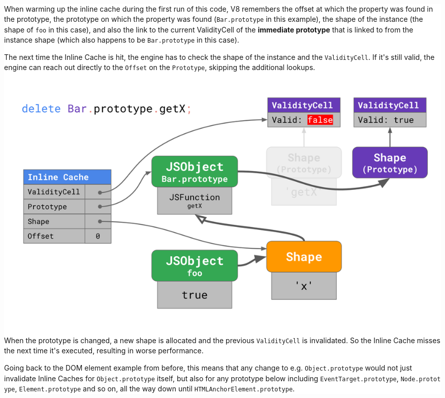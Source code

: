 When warming up the inline cache during the first run of this code, V8 remembers the offset at which the property was found in the prototype, the prototype on which the property was found (`Bar.prototype` in this example), the shape of the instance (the shape of `foo` in this case), and also the link to the current ValidityCell of the **immediate prototype** that is linked to from the instance shape (which also happens to be `Bar.prototype` in this case).

The next time the Inline Cache is hit, the engine has to check the shape of the instance and the `ValidityCell`. If it's still valid, the engine can reach out directly to the `Offset` on the `Prototype`, skipping the additional lookups.

![ValidityCell invalidation](/images/2018/validitycell-invalid-20180816.svg "ValidityCell invalidation")

When the prototype is changed, a new shape is allocated and the previous `ValidityCell` is invalidated. So the Inline Cache misses the next time it's executed, resulting in worse performance.

Going back to the DOM element example from before, this means that any change to e.g. `Object.prototype` would not just invalidate Inline Caches for `Object.prototype` itself, but also for any prototype below including `EventTarget.prototype`, `Node.prototype`, `Element.prototype` and so on, all the way down until `HTMLAnchorElement.prototype`.
